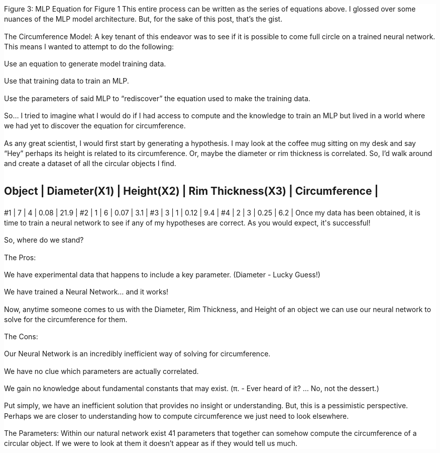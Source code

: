 
Figure 3: MLP Equation for Figure 1
This entire process can be written as the series of equations above. I glossed over some nuances of the MLP model architecture. But, for the sake of this post, that’s the gist.

The Circumference Model:
A key tenant of this endeavor was to see if it is possible to come full circle on a trained neural network. This means I wanted to attempt to do the following:

Use an equation to generate model training data.

Use that training data to train an MLP.

Use the parameters of said MLP to “rediscover” the equation used to make the training data.

So… I tried to imagine what I would do if I had access to compute and the knowledge to train an MLP but lived in a world where we had yet to discover the equation for circumference.

As any great scientist, I would first start by generating a hypothesis. I may look at the coffee mug sitting on my desk and say “Hey” perhaps its height is related to its circumference. Or, maybe the diameter or rim thickness is correlated. So, I’d walk around and create a dataset of all the circular objects I find.

Object | Diameter(X1) | Height(X2) | Rim Thickness(X3) | Circumference |
------------------------------------------------------------------------
#1     |      7       |     4      |       0.08        |      21.9     |
#2     |      1       |     6      |       0.07        |      3.1      |
#3     |      3       |     1      |       0.12        |      9.4      |
#4     |      2       |     3      |       0.25        |      6.2      |
Once my data has been obtained, it is time to train a neural network to see if any of my hypotheses are correct. As you would expect, it's successful!

So, where do we stand?

The Pros:

We have experimental data that happens to include a key parameter. (Diameter - Lucky Guess!)

We have trained a Neural Network… and it works!

Now, anytime someone comes to us with the Diameter, Rim Thickness, and Height of an object we can use our neural network to solve for the circumference for them.

The Cons:

Our Neural Network is an incredibly inefficient way of solving for circumference.

We have no clue which parameters are actually correlated.

We gain no knowledge about fundamental constants that may exist. (π. - Ever heard of it? … No, not the dessert.)

Put simply, we have an inefficient solution that provides no insight or understanding. But, this is a pessimistic perspective. Perhaps we are closer to understanding how to compute circumference we just need to look elsewhere.

The Parameters:
Within our natural network exist 41 parameters that together can somehow compute the circumference of a circular object. If we were to look at them it doesn’t appear as if they would tell us much.
